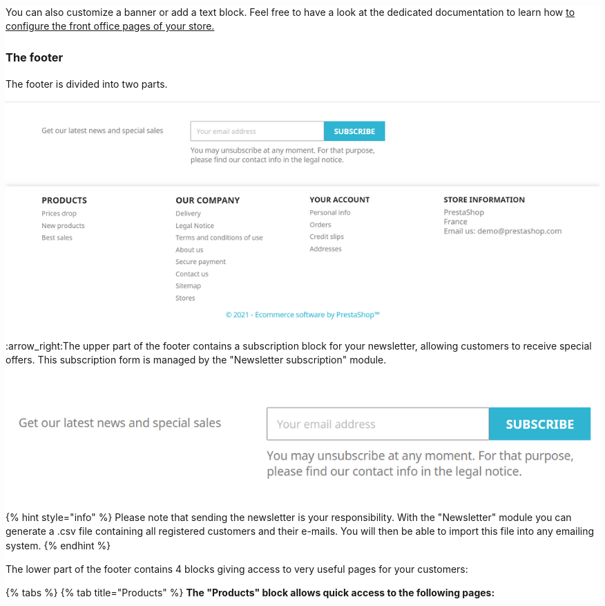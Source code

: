 You can also customize a banner or add a text block. Feel free to have a look at the dedicated documentation to learn how [to configure the front office pages of your store.](improving-shop/customizing-store-design/theme-and-logo.md#pages-configuration)

### The footer

The footer is divided into two parts.

![The footer](<../.gitbook/assets/image (27) (1).png>)

:arrow\_right:The upper part of the footer contains a subscription block for your newsletter, allowing customers to receive special offers. This subscription form is managed by the "Newsletter subscription" module.

![Newsletter subscription block](<../.gitbook/assets/image (28).png>)

{% hint style="info" %}
Please note that sending the newsletter is your responsibility. With the "Newsletter" module you can generate a .csv file containing all registered customers and their e-mails. You will then be able to import this file into any emailing system.
{% endhint %}

The lower part of the footer contains 4 blocks giving access to very useful pages for your customers:

{% tabs %}
{% tab title="Products" %}
**The "Products" block allows quick access to the following pages:**&#x20;

